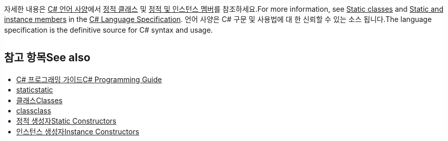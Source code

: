 <span data-ttu-id="7fc0c-155">자세한 내용은 [C# 언어 사양](/dotnet/csharp/language-reference/language-specification/introduction)에서 [정적 클래스](~/_csharplang/spec/classes.md#static-classes) 및 [정적 및 인스턴스 멤버](~/_csharplang/spec/classes.md#static-and-instance-members)를 참조하세요.</span><span class="sxs-lookup"><span data-stu-id="7fc0c-155">For more information, see [Static classes](~/_csharplang/spec/classes.md#static-classes) and [Static and instance members](~/_csharplang/spec/classes.md#static-and-instance-members) in the [C# Language Specification](/dotnet/csharp/language-reference/language-specification/introduction).</span></span> <span data-ttu-id="7fc0c-156">언어 사양은 C# 구문 및 사용법에 대 한 신뢰할 수 있는 소스 됩니다.</span><span class="sxs-lookup"><span data-stu-id="7fc0c-156">The language specification is the definitive source for C# syntax and usage.</span></span>
  
## <a name="see-also"></a><span data-ttu-id="7fc0c-157">참고 항목</span><span class="sxs-lookup"><span data-stu-id="7fc0c-157">See also</span></span>

- [<span data-ttu-id="7fc0c-158">C# 프로그래밍 가이드</span><span class="sxs-lookup"><span data-stu-id="7fc0c-158">C# Programming Guide</span></span>](../index.md)
- [<span data-ttu-id="7fc0c-159">static</span><span class="sxs-lookup"><span data-stu-id="7fc0c-159">static</span></span>](../../language-reference/keywords/static.md)
- [<span data-ttu-id="7fc0c-160">클래스</span><span class="sxs-lookup"><span data-stu-id="7fc0c-160">Classes</span></span>](./classes.md)
- [<span data-ttu-id="7fc0c-161">class</span><span class="sxs-lookup"><span data-stu-id="7fc0c-161">class</span></span>](../../language-reference/keywords/class.md)
- [<span data-ttu-id="7fc0c-162">정적 생성자</span><span class="sxs-lookup"><span data-stu-id="7fc0c-162">Static Constructors</span></span>](./static-constructors.md)
- [<span data-ttu-id="7fc0c-163">인스턴스 생성자</span><span class="sxs-lookup"><span data-stu-id="7fc0c-163">Instance Constructors</span></span>](./instance-constructors.md)
